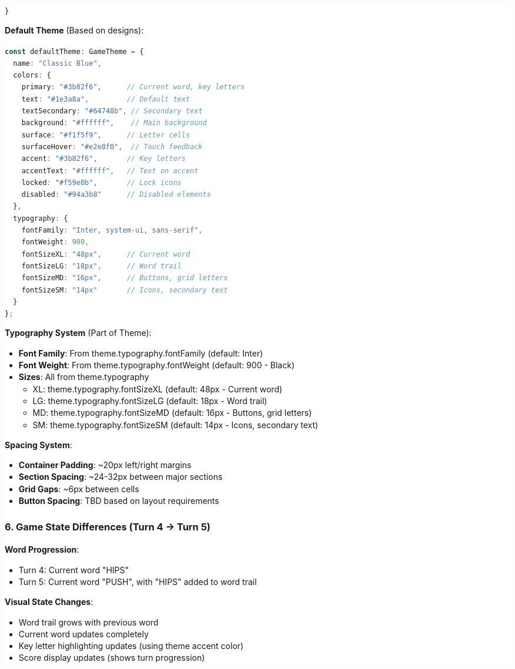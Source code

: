 ```typescript
}
```

**Default Theme** (Based on designs):
```typescript
const defaultTheme: GameTheme = {
  name: "Classic Blue",
  colors: {
    primary: "#3b82f6",      // Current word, key letters
    text: "#1e3a8a",         // Default text
    textSecondary: "#64748b", // Secondary text
    background: "#ffffff",    // Main background
    surface: "#f1f5f9",      // Letter cells
    surfaceHover: "#e2e8f0",  // Touch feedback
    accent: "#3b82f6",       // Key letters
    accentText: "#ffffff",   // Text on accent
    locked: "#f59e0b",       // Lock icons
    disabled: "#94a3b8"      // Disabled elements
  },
  typography: {
    fontFamily: "Inter, system-ui, sans-serif",
    fontWeight: 900,
    fontSizeXL: "48px",      // Current word
    fontSizeLG: "18px",      // Word trail
    fontSizeMD: "16px",      // Buttons, grid letters
    fontSizeSM: "14px"       // Icons, secondary text
  }
};
```

**Typography System** (Part of Theme):
- **Font Family**: From theme.typography.fontFamily (default: Inter)
- **Font Weight**: From theme.typography.fontWeight (default: 900 - Black)
- **Sizes**: All from theme.typography
  - XL: theme.typography.fontSizeXL (default: 48px - Current word)
  - LG: theme.typography.fontSizeLG (default: 18px - Word trail)
  - MD: theme.typography.fontSizeMD (default: 16px - Buttons, grid letters)
  - SM: theme.typography.fontSizeSM (default: 14px - Icons, secondary text)

**Spacing System**:
- **Container Padding**: ~20px left/right margins
- **Section Spacing**: ~24-32px between major sections
- **Grid Gaps**: ~6px between cells
- **Button Spacing**: TBD based on layout requirements

### 6. Game State Differences (Turn 4 → Turn 5)

**Word Progression**:
- Turn 4: Current word "HIPS"
- Turn 5: Current word "PUSH", with "HIPS" added to word trail

**Visual State Changes**:
- Word trail grows with previous word
- Current word updates completely
- Key letter highlighting updates (using theme accent color)
- Score display updates (shows turn progression)
